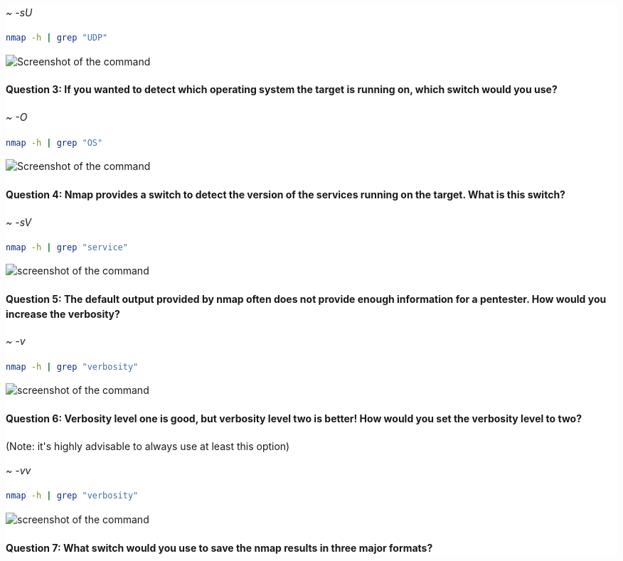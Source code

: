 *~ -sU*

```bash
nmap -h | grep "UDP"
```

![Screenshot of the command](https://miro.medium.com/max/630/1*IPNlLSF_YowNvZS2WAhJ7g.png)

#### Question 3: If you wanted to detect which operating system the target is running on, which switch would you use?

*~ -O*

```bash
nmap -h | grep "OS"
```

![Screenshot of the command](https://miro.medium.com/max/630/1*O1AgA9H7Kd6ZiBaW-6s_vg.png)

#### Question 4: Nmap provides a switch to detect the version of the services running on the target. What is this switch?

*~ -sV*

```bash 
nmap -h | grep "service"
```

![screenshot of the command](https://miro.medium.com/max/630/1*DP64PN3tXjcn6G2WrTf1Mg.png)

#### Question 5: The default output provided by nmap often does not provide enough information for a pentester. How would you increase the verbosity?

*~ -v*

```bash
nmap -h | grep "verbosity"
```

![screenshot of the command](https://miro.medium.com/max/630/1*2JU6NjAksW1UF6bAoFQEUQ.png)

#### Question 6: Verbosity level one is good, but verbosity level two is better! How would you set the verbosity level to two?
(Note: it's highly advisable to always use at least this option)

*~ -vv*

```bash 
nmap -h | grep "verbosity"
```

![screenshot of the command](https://miro.medium.com/max/630/1*2JU6NjAksW1UF6bAoFQEUQ.png)

#### Question 7: What switch would you use to save the nmap results in three major formats?
